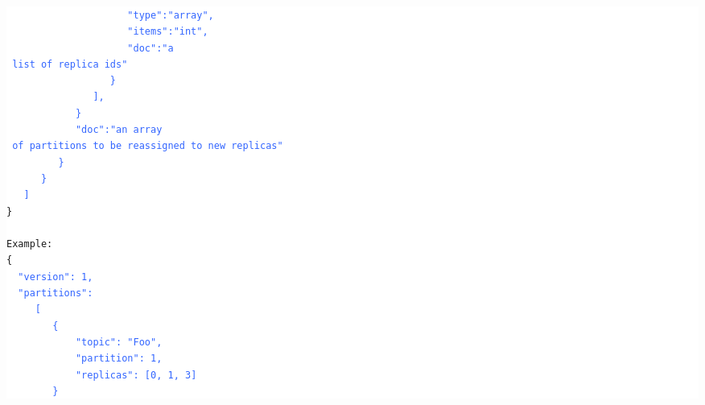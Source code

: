 <div class="line number26 index25 alt1" style="margin:0px; padding:0px"><span style="color:rgb(51,102,255)"><code class="java spaces">                     </code><code class="java string">"type"</code><code class="java plain">:</code><code class="java string">"array"</code><code class="java plain">,</code></span></div>
<div class="line number27 index26 alt2" style="margin:0px; padding:0px"><span style="color:rgb(51,102,255)"><code class="java spaces">                     </code><code class="java string">"items"</code><code class="java plain">:</code><code class="java string">"int"</code><code class="java plain">,</code></span></div>
<div class="line number28 index27 alt1" style="margin:0px; padding:0px"><span style="color:rgb(51,102,255)"><code class="java spaces">                     </code><code class="java string">"doc"</code><code class="java plain">:</code><code class="java string">"a
 list of replica ids"</code></span></div>
<div class="line number29 index28 alt2" style="margin:0px; padding:0px"><span style="color:rgb(51,102,255)"><code class="java spaces">                  </code><code class="java plain">}</code></span></div>
<div class="line number30 index29 alt1" style="margin:0px; padding:0px"><span style="color:rgb(51,102,255)"><code class="java spaces">               </code><code class="java plain">],</code></span></div>
<div class="line number31 index30 alt2" style="margin:0px; padding:0px"><span style="color:rgb(51,102,255)"><code class="java spaces">            </code><code class="java plain">}</code></span></div>
<div class="line number32 index31 alt1" style="margin:0px; padding:0px"><span style="color:rgb(51,102,255)"><code class="java spaces">            </code><code class="java string">"doc"</code><code class="java plain">:</code><code class="java string">"an array
 of partitions to be reassigned to new replicas"</code></span></div>
<div class="line number33 index32 alt2" style="margin:0px; padding:0px"><span style="color:rgb(51,102,255)"><code class="java spaces">         </code><code class="java plain">}</code></span></div>
<div class="line number34 index33 alt1" style="margin:0px; padding:0px"><span style="color:rgb(51,102,255)"><code class="java spaces">      </code><code class="java plain">}</code></span></div>
<div class="line number35 index34 alt2" style="margin:0px; padding:0px"><span style="color:rgb(51,102,255)"><code class="java spaces">   </code><code class="java plain">]</code></span></div>
<div class="line number36 index35 alt1" style="margin:0px; padding:0px"><code class="java plain">}</code></div>
<div class="line number37 index36 alt2" style="margin:0px; padding:0px"> </div>
<div class="line number38 index37 alt1" style="margin:0px; padding:0px"><code class="java plain">Example:</code></div>
<div class="line number39 index38 alt2" style="margin:0px; padding:0px"><code class="java plain">{</code></div>
<div class="line number40 index39 alt1" style="margin:0px; padding:0px"><span style="color:rgb(51,102,255)"><code class="java spaces">  </code><code class="java string">"version"</code><code class="java plain">: </code><code class="java value">1</code><code class="java plain">,</code></span></div>
<div class="line number41 index40 alt2" style="margin:0px; padding:0px"><span style="color:rgb(51,102,255)"><code class="java spaces">  </code><code class="java string">"partitions"</code><code class="java plain">:</code></span></div>
<div class="line number42 index41 alt1" style="margin:0px; padding:0px"><span style="color:rgb(51,102,255)"><code class="java spaces">     </code><code class="java plain">[</code></span></div>
<div class="line number43 index42 alt2" style="margin:0px; padding:0px"><span style="color:rgb(51,102,255)"><code class="java spaces">        </code><code class="java plain">{</code></span></div>
<div class="line number44 index43 alt1" style="margin:0px; padding:0px"><span style="color:rgb(51,102,255)"><code class="java spaces">            </code><code class="java string">"topic"</code><code class="java plain">: </code><code class="java string">"Foo"</code><code class="java plain">,</code></span></div>
<div class="line number45 index44 alt2" style="margin:0px; padding:0px"><span style="color:rgb(51,102,255)"><code class="java spaces">            </code><code class="java string">"partition"</code><code class="java plain">: </code><code class="java value">1</code><code class="java plain">,</code></span></div>
<div class="line number46 index45 alt1" style="margin:0px; padding:0px"><span style="color:rgb(51,102,255)"><code class="java spaces">            </code><code class="java string">"replicas"</code><code class="java plain">: [</code><code class="java value">0</code><code class="java plain">, </code><code class="java value">1</code><code class="java plain">, </code><code class="java value">3</code><code class="java plain">]</code></span></div>
<div class="line number47 index46 alt2" style="margin:0px; padding:0px"><span style="color:rgb(51,102,255)"><code class="java spaces">        </code><code class="java plain">}</code></span></div>